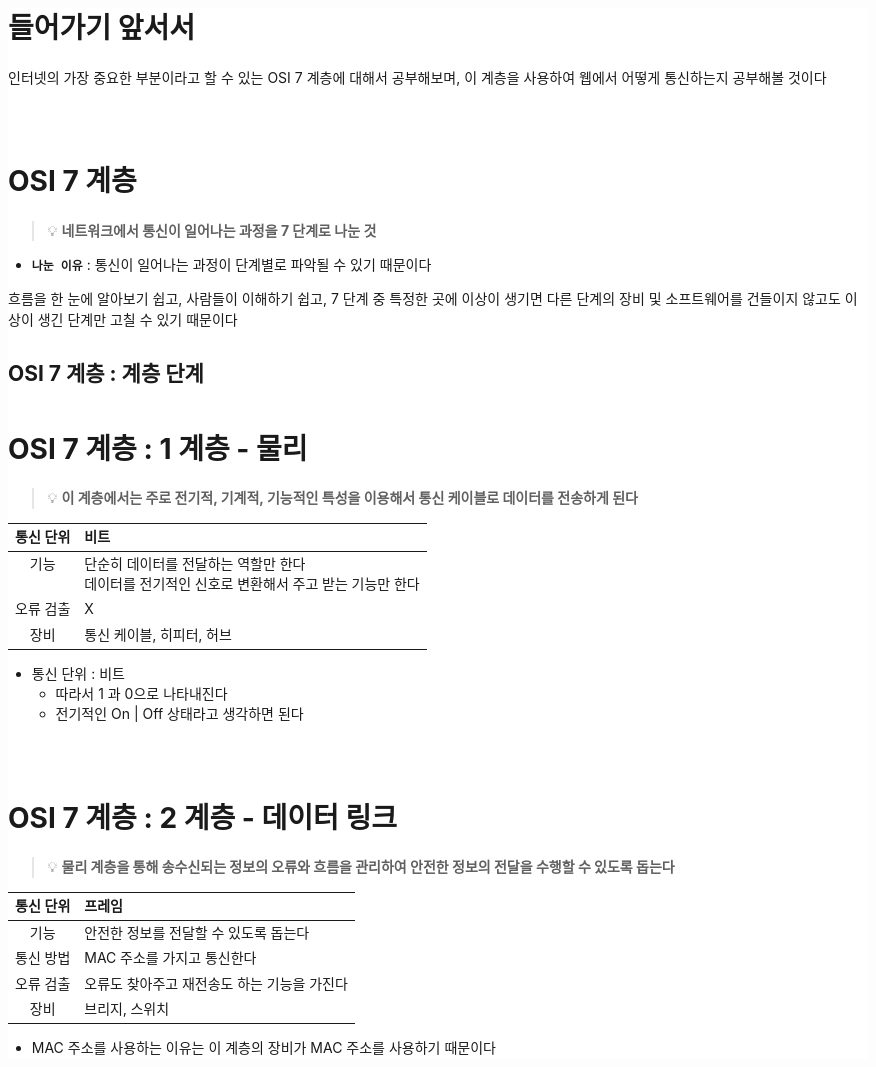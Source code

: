 # 들어가기 앞서서

인터넷의 가장 중요한 부분이라고 할 수 있는 OSI 7 계층에 대해서 공부해보며, 이 계층을 사용하여 웹에서 어떻게 통신하는지 공부해볼 것이다

<br>

# OSI 7 계층

> 💡 **네트워크에서 통신이 일어나는 과정을 7 단계로 나눈 것**

* **`나눈 이유`** : 통신이 일어나는 과정이 단계별로 파악될 수 있기 때문이다

흐름을 한 눈에 알아보기 쉽고, 사람들이 이해하기 쉽고, 7 단계 중 특정한 곳에 이상이 생기면
다른 단계의 장비 및 소프트웨어를 건들이지 않고도 이상이 생긴 단계만 고칠 수 있기 때문이다

## OSI 7 계층 : 계층 단계

# OSI 7 계층 : 1 계층 - 물리

> 💡 **이 계층에서는 주로 전기적, 기계적, 기능적인 특성을 이용해서 통신 케이블로 데이터를 전송하게 된다**

| 통신 단위 | 비트                                                       |
|:-----:|:---------------------------------------------------------|
|  기능   | 단순히 데이터를 전달하는 역할만 한다<br/>데이터를 전기적인 신호로 변환해서 주고 받는 기능만 한다 |
| 오류 검출 | X                                                        |
|  장비   | 통신 케이블, 히피터, 허브                                          |

* 통신 단위 : 비트
    * 따라서 1 과 0으로 나타내진다
    * 전기적인 On | Off 상태라고 생각하면 된다

<br>

# OSI 7 계층 : 2 계층 - 데이터 링크

> 💡 **물리 계층을 통해 송수신되는 정보의 오류와 흐름을 관리하여 안전한 정보의 전달을 수행할 수 있도록 돕는다**

| 통신 단위 | 프레임                      |
|:-----:|:-------------------------|
|  기능   | 안전한 정보를 전달할 수 있도록 돕는다    |
| 통신 방법 | MAC 주소를 가지고 통신한다         |
| 오류 검출 | 오류도 찾아주고 재전송도 하는 기능을 가진다 |
|  장비   | 브리지, 스위치                 |

* MAC 주소를 사용하는 이유는 이 계층의 장비가 MAC 주소를 사용하기 때문이다
